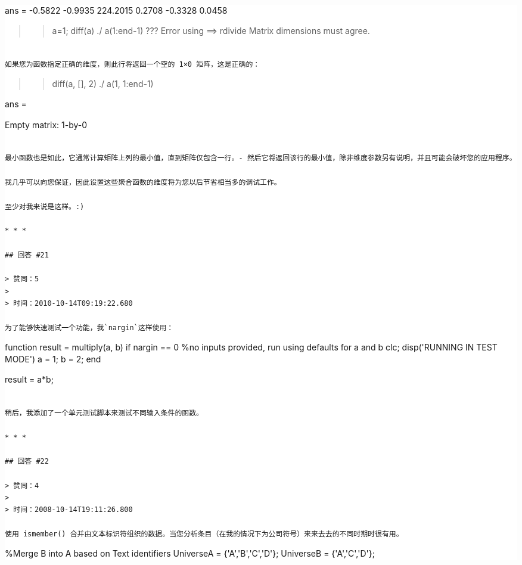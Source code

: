 ans =
   -0.5822   -0.9935  224.2015    0.2708   -0.3328    0.0458

>> a=1;
>> diff(a) ./ a(1:end-1)
??? Error using ==> rdivide
Matrix dimensions must agree. 
```

如果您为函数指定正确的维度，则此行将返回一个空的 1×0 矩阵，这是正确的：

```
>> diff(a, [], 2) ./ a(1, 1:end-1)

ans =

   Empty matrix: 1-by-0

>> 
```

最小函数也是如此，它通常计算矩阵上列的最小值，直到矩阵仅包含一行。- 然后它将返回该行的最小值，除非维度参数另有说明，并且可能会破坏您的应用程序。

我几乎可以向您保证，因此设置这些聚合函数的维度将为您以后节省相当多的调试工作。

至少对我来说是这样。:)

* * *

## 回答 #21

> 赞同：5
> 
> 时间：2010-10-14T09:19:22.680

为了能够快速测试一个功能，我`nargin`这样使用：

```
function result = multiply(a, b)
if nargin == 0 %no inputs provided, run using defaults for a and b
    clc;
    disp('RUNNING IN TEST MODE')
    a = 1;
    b = 2;
end

result = a*b; 
```

稍后，我添加了一个单元测试脚本来测试不同输入条件的函数。

* * *

## 回答 #22

> 赞同：4
> 
> 时间：2008-10-14T19:11:26.800

使用 ismember() 合并由文本标识符组织的数据。当您分析条目（在我的情况下为公司符号）来来去去的不同时期时很有用。

```
%Merge B into A based on Text identifiers
UniverseA = {'A','B','C','D'};
UniverseB = {'A','C','D'};
